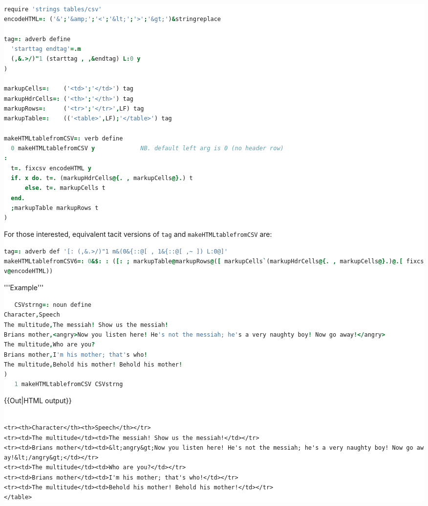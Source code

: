```j
require 'strings tables/csv'
encodeHTML=: ('&';'&amp;';'<';'&lt;';'>';'&gt;')&stringreplace

tag=: adverb define
  'starttag endtag'=.m
  (,&.>/)"1 (starttag , ,&endtag) L:0 y
)

markupCells=:    ('<td>';'</td>') tag
markupHdrCells=: ('<th>';'</th>') tag
markupRows=:     ('<tr>';'</tr>',LF) tag
markupTable=:    (('<table>',LF);'</table>') tag

makeHTMLtablefromCSV=: verb define
  0 makeHTMLtablefromCSV y             NB. default left arg is 0 (no header row)
:
  t=. fixcsv encodeHTML y
  if. x do. t=. (markupHdrCells@{. , markupCells@}.) t
      else. t=. markupCells t
  end.
  ;markupTable markupRows t
)
```


For those interested, equivalent tacit versions of <code>tag</code> and <code>makeHTMLtablefromCSV</code> are:

```j
tag=: adverb def '[: (,&.>/)"1 m&(0&{::@[ , 1&{::@[ ,~ ]) L:0@]'
makeHTMLtablefromCSV6=: 0&$: : ([: ; markupTable@markupRows@([ markupCells`(markupHdrCells@{. , markupCells@}.)@.[ fixcsv@encodeHTML))
```


'''Example'''

```j
   CSVstrng=: noun define
Character,Speech
The multitude,The messiah! Show us the messiah!
Brians mother,<angry>Now you listen here! He's not the messiah; he's a very naughty boy! Now go away!</angry>
The multitude,Who are you?
Brians mother,I'm his mother; that's who!
The multitude,Behold his mother! Behold his mother!
)
   1 makeHTMLtablefromCSV CSVstrng
```

{{Out|HTML output}}

```html5><table

<tr><th>Character</th><th>Speech</th></tr>
<tr><td>The multitude</td><td>The messiah! Show us the messiah!</td></tr>
<tr><td>Brians mother</td><td>&lt;angry&gt;Now you listen here! He's not the messiah; he's a very naughty boy! Now go away!&lt;/angry&gt;</td></tr>
<tr><td>The multitude</td><td>Who are you?</td></tr>
<tr><td>Brians mother</td><td>I'm his mother; that's who!</td></tr>
<tr><td>The multitude</td><td>Behold his mother! Behold his mother!</td></tr>
</table>
```
